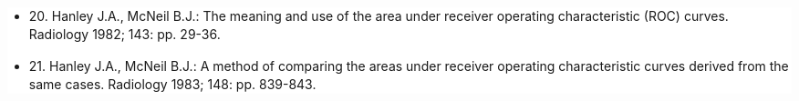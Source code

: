 
- 20\. Hanley J.A., McNeil B.J.: The meaning and use of the area under receiver operating characteristic (ROC) curves. Radiology 1982; 143: pp. 29-36.


- 21\. Hanley J.A., McNeil B.J.: A method of comparing the areas under receiver operating characteristic curves derived from the same cases. Radiology 1983; 148: pp. 839-843.